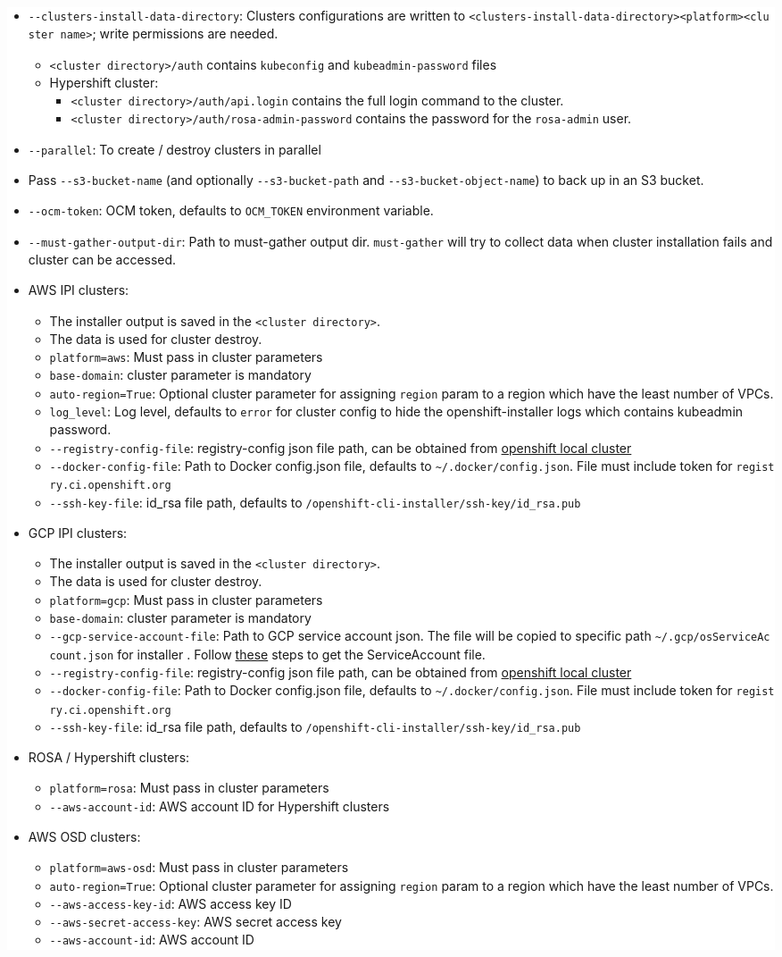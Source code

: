 - `--clusters-install-data-directory`: Clusters configurations are written to `<clusters-install-data-directory><platform><cluster name>`; write permissions are needed.
  - `<cluster directory>/auth` contains `kubeconfig` and `kubeadmin-password` files
  - Hypershift cluster:
    - `<cluster directory>/auth/api.login` contains the full login command to the cluster.
    - `<cluster directory>/auth/rosa-admin-password` contains the password for the `rosa-admin` user.
- `--parallel`: To create / destroy clusters in parallel
- Pass `--s3-bucket-name` (and optionally `--s3-bucket-path` and `--s3-bucket-object-name`) to back up <cluster directory> in an S3 bucket.
- `--ocm-token`: OCM token, defaults to `OCM_TOKEN` environment variable.
- `--must-gather-output-dir`: Path to must-gather output dir. `must-gather` will try to collect data when cluster installation fails and cluster can be accessed.

- AWS IPI clusters:

  - The installer output is saved in the `<cluster directory>`.
  - The data is used for cluster destroy.
  - `platform=aws`: Must pass in cluster parameters
  - `base-domain`: cluster parameter is mandatory
  - `auto-region=True`: Optional cluster parameter for assigning `region` param to a region which have the least number of VPCs.
  - `log_level`: Log level, defaults to `error` for cluster config to hide the openshift-installer logs which contains kubeadmin password.
  - `--registry-config-file`: registry-config json file path, can be obtained from [openshift local cluster](https://console.redhat.com/openshift/create/local)
  - `--docker-config-file`: Path to Docker config.json file, defaults to `~/.docker/config.json`. File must include token for `registry.ci.openshift.org`
  - `--ssh-key-file`: id_rsa file path, defaults to `/openshift-cli-installer/ssh-key/id_rsa.pub`

- GCP IPI clusters:

  - The installer output is saved in the `<cluster directory>`.
  - The data is used for cluster destroy.
  - `platform=gcp`: Must pass in cluster parameters
  - `base-domain`: cluster parameter is mandatory
  - `--gcp-service-account-file`: Path to GCP service account json. The file will be copied to specific path `~/.gcp/osServiceAccount.json` for installer .
    Follow [these](#steps-to-create-gcp-service-account-file) steps to get the ServiceAccount file.
  - `--registry-config-file`: registry-config json file path, can be obtained from [openshift local cluster](https://console.redhat.com/openshift/create/local)
  - `--docker-config-file`: Path to Docker config.json file, defaults to `~/.docker/config.json`. File must include token for `registry.ci.openshift.org`
  - `--ssh-key-file`: id_rsa file path, defaults to `/openshift-cli-installer/ssh-key/id_rsa.pub`

- ROSA / Hypershift clusters:

  - `platform=rosa`: Must pass in cluster parameters
  - `--aws-account-id`: AWS account ID for Hypershift clusters

- AWS OSD clusters:

  - `platform=aws-osd`: Must pass in cluster parameters
  - `auto-region=True`: Optional cluster parameter for assigning `region` param to a region which have the least number of VPCs.
  - `--aws-access-key-id`: AWS access key ID
  - `--aws-secret-access-key`: AWS secret access key
  - `--aws-account-id`: AWS account ID

